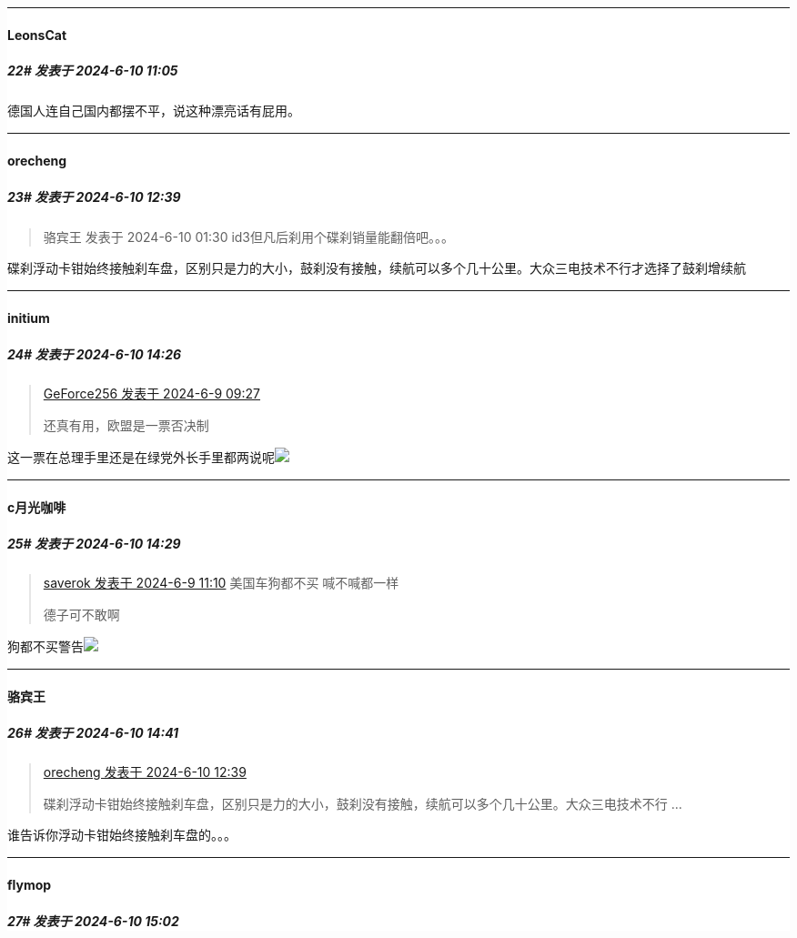 *****

####  LeonsCat  
##### 22#       发表于 2024-6-10 11:05

德国人连自己国内都摆不平，说这种漂亮话有屁用。

*****

####  orecheng  
##### 23#       发表于 2024-6-10 12:39

<blockquote>骆宾王 发表于 2024-6-10 01:30
id3但凡后刹用个碟刹销量能翻倍吧。。。</blockquote>
碟刹浮动卡钳始终接触刹车盘，区别只是力的大小，鼓刹没有接触，续航可以多个几十公里。大众三电技术不行才选择了鼓刹增续航

*****

####  initium  
##### 24#       发表于 2024-6-10 14:26

<blockquote><a href="httphttps://bbs.saraba1st.com/2b/forum.php?mod=redirect&amp;goto=findpost&amp;pid=65164036&amp;ptid=2186792" target="_blank">GeForce256 发表于 2024-6-9 09:27</a>

还真有用，欧盟是一票否决制</blockquote>
这一票在总理手里还是在绿党外长手里都两说呢<img src="https://static.saraba1st.com/image/smiley/face2017/245.png" referrerpolicy="no-referrer">

*****

####  c月光咖啡  
##### 25#       发表于 2024-6-10 14:29

<blockquote><a href="httphttps://bbs.saraba1st.com/2b/forum.php?mod=redirect&amp;goto=findpost&amp;pid=65164968&amp;ptid=2186792" target="_blank">saverok 发表于 2024-6-9 11:10</a>
美国车狗都不买 喊不喊都一样

德子可不敢啊</blockquote>
狗都不买警告<img src="https://static.saraba1st.com/image/smiley/face2017/053.png" referrerpolicy="no-referrer">

*****

####  骆宾王  
##### 26#       发表于 2024-6-10 14:41

<blockquote><a href="httphttps://bbs.saraba1st.com/2b/forum.php?mod=redirect&amp;goto=findpost&amp;pid=65180383&amp;ptid=2186792" target="_blank">orecheng 发表于 2024-6-10 12:39</a>

碟刹浮动卡钳始终接触刹车盘，区别只是力的大小，鼓刹没有接触，续航可以多个几十公里。大众三电技术不行 ...</blockquote>
谁告诉你浮动卡钳始终接触刹车盘的。。。

*****

####  flymop  
##### 27#       发表于 2024-6-10 15:02
